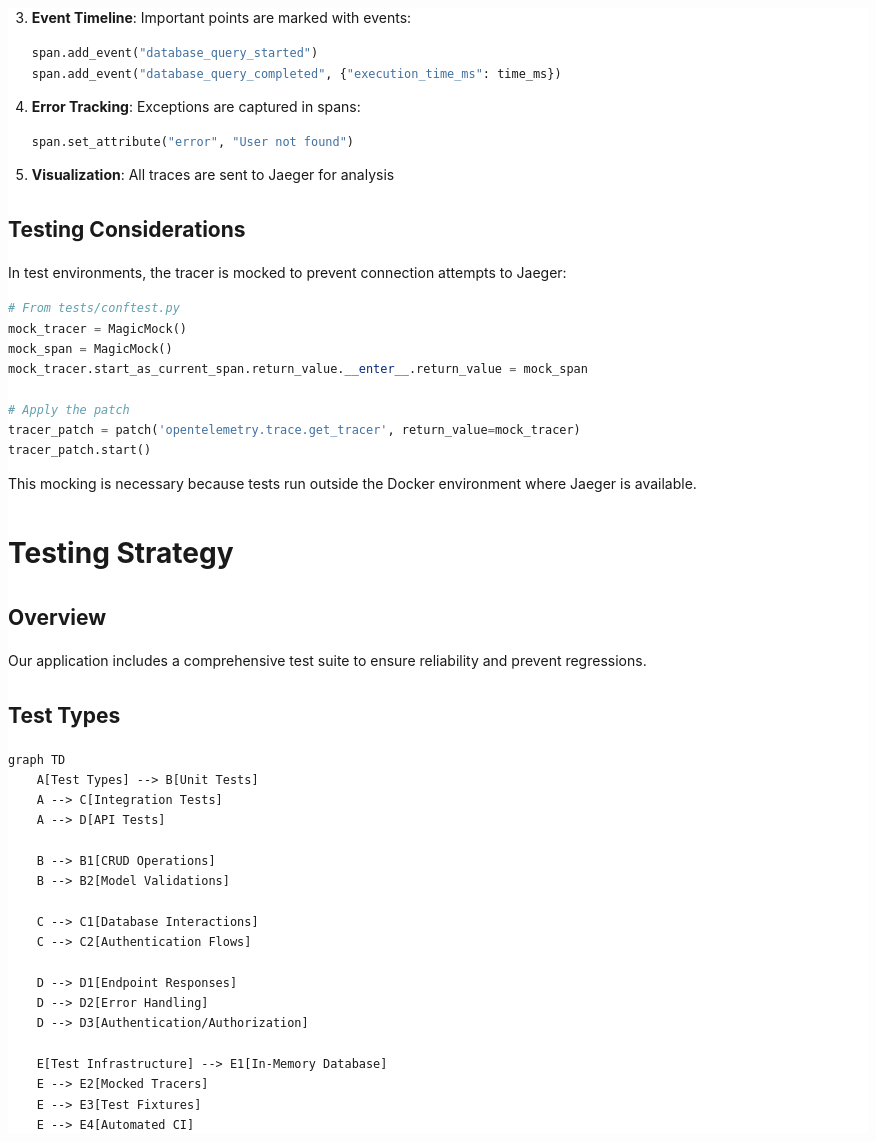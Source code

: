 3. **Event Timeline**: Important points are marked with events:
   ```python
   span.add_event("database_query_started")
   span.add_event("database_query_completed", {"execution_time_ms": time_ms})
   ```

4. **Error Tracking**: Exceptions are captured in spans:
   ```python
   span.set_attribute("error", "User not found")
   ```

5. **Visualization**: All traces are sent to Jaeger for analysis

## Testing Considerations

In test environments, the tracer is mocked to prevent connection attempts to Jaeger:

```python
# From tests/conftest.py
mock_tracer = MagicMock()
mock_span = MagicMock()
mock_tracer.start_as_current_span.return_value.__enter__.return_value = mock_span

# Apply the patch
tracer_patch = patch('opentelemetry.trace.get_tracer', return_value=mock_tracer)
tracer_patch.start()
```

This mocking is necessary because tests run outside the Docker environment where Jaeger is available.

# Testing Strategy

## Overview

Our application includes a comprehensive test suite to ensure reliability and prevent regressions.

## Test Types

```mermaid
graph TD
    A[Test Types] --> B[Unit Tests]
    A --> C[Integration Tests]
    A --> D[API Tests]
    
    B --> B1[CRUD Operations]
    B --> B2[Model Validations]
    
    C --> C1[Database Interactions]
    C --> C2[Authentication Flows]
    
    D --> D1[Endpoint Responses]
    D --> D2[Error Handling]
    D --> D3[Authentication/Authorization]
    
    E[Test Infrastructure] --> E1[In-Memory Database]
    E --> E2[Mocked Tracers]
    E --> E3[Test Fixtures]
    E --> E4[Automated CI]
```
